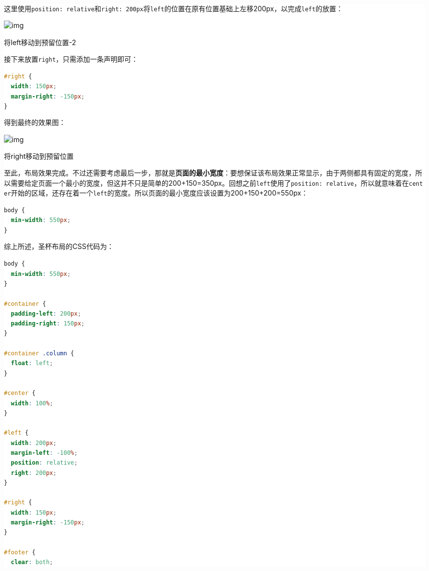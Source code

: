 这里使用`position: relative`和`right: 200px`将`left`的位置在原有位置基础上左移200px，以完成`left`的放置：

![img](https:////upload-images.jianshu.io/upload_images/9397803-0f0134d16c865fb9.png?imageMogr2/auto-orient/strip|imageView2/2/w/540/format/webp)

将left移动到预留位置-2

接下来放置`right`，只需添加一条声明即可：



```css
#right {
  width: 150px; 
  margin-right: -150px; 
}
```

得到最终的效果图：

![img](https:////upload-images.jianshu.io/upload_images/9397803-e964c6f980b5da16.png?imageMogr2/auto-orient/strip|imageView2/2/w/540/format/webp)

将right移动到预留位置

至此，布局效果完成。不过还需要考虑最后一步，那就是**页面的最小宽度**：要想保证该布局效果正常显示，由于两侧都具有固定的宽度，所以需要给定页面一个最小的宽度，但这并不只是简单的200+150=350px。回想之前`left`使用了`position: relative`，所以就意味着在`center`开始的区域，还存在着一个`left`的宽度。所以页面的最小宽度应该设置为200+150+200=550px：



```css
body {
  min-width: 550px;
}
```

综上所述，圣杯布局的CSS代码为：



```css
body {
  min-width: 550px;
}

#container {
  padding-left: 200px; 
  padding-right: 150px;
}

#container .column {
  float: left;
}

#center {
  width: 100%;
}

#left {
  width: 200px; 
  margin-left: -100%;
  position: relative;
  right: 200px;
}

#right {
  width: 150px; 
  margin-right: -150px; 
}

#footer {
  clear: both;
```
